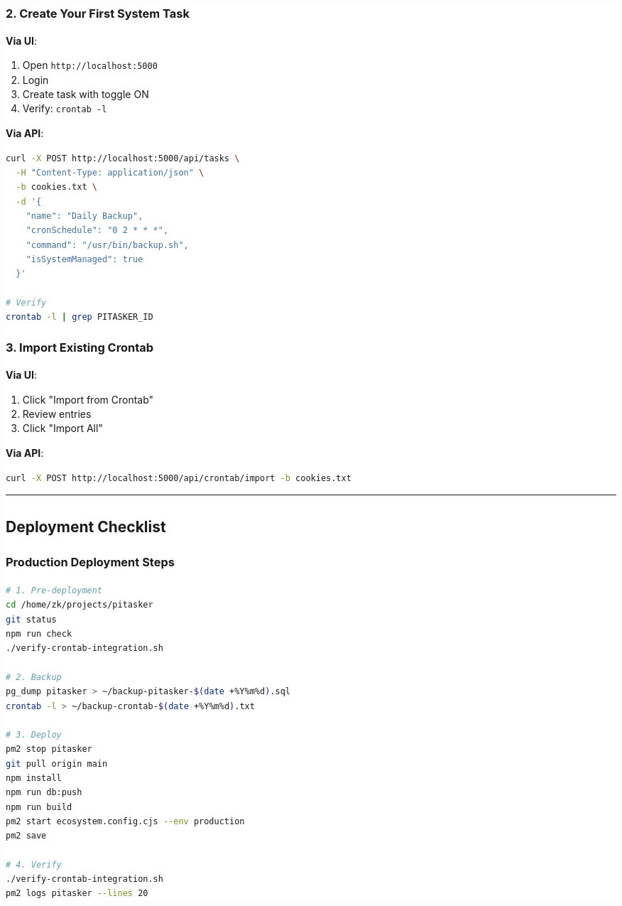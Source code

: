 ### 2. Create Your First System Task

**Via UI**:
1. Open `http://localhost:5000`
2. Login
3. Create task with toggle ON
4. Verify: `crontab -l`

**Via API**:
```bash
curl -X POST http://localhost:5000/api/tasks \
  -H "Content-Type: application/json" \
  -b cookies.txt \
  -d '{
    "name": "Daily Backup",
    "cronSchedule": "0 2 * * *",
    "command": "/usr/bin/backup.sh",
    "isSystemManaged": true
  }'

# Verify
crontab -l | grep PITASKER_ID
```

### 3. Import Existing Crontab

**Via UI**:
1. Click "Import from Crontab"
2. Review entries
3. Click "Import All"

**Via API**:
```bash
curl -X POST http://localhost:5000/api/crontab/import -b cookies.txt
```

---

## Deployment Checklist

### Production Deployment Steps

```bash
# 1. Pre-deployment
cd /home/zk/projects/pitasker
git status
npm run check
./verify-crontab-integration.sh

# 2. Backup
pg_dump pitasker > ~/backup-pitasker-$(date +%Y%m%d).sql
crontab -l > ~/backup-crontab-$(date +%Y%m%d).txt

# 3. Deploy
pm2 stop pitasker
git pull origin main
npm install
npm run db:push
npm run build
pm2 start ecosystem.config.cjs --env production
pm2 save

# 4. Verify
./verify-crontab-integration.sh
pm2 logs pitasker --lines 20
```